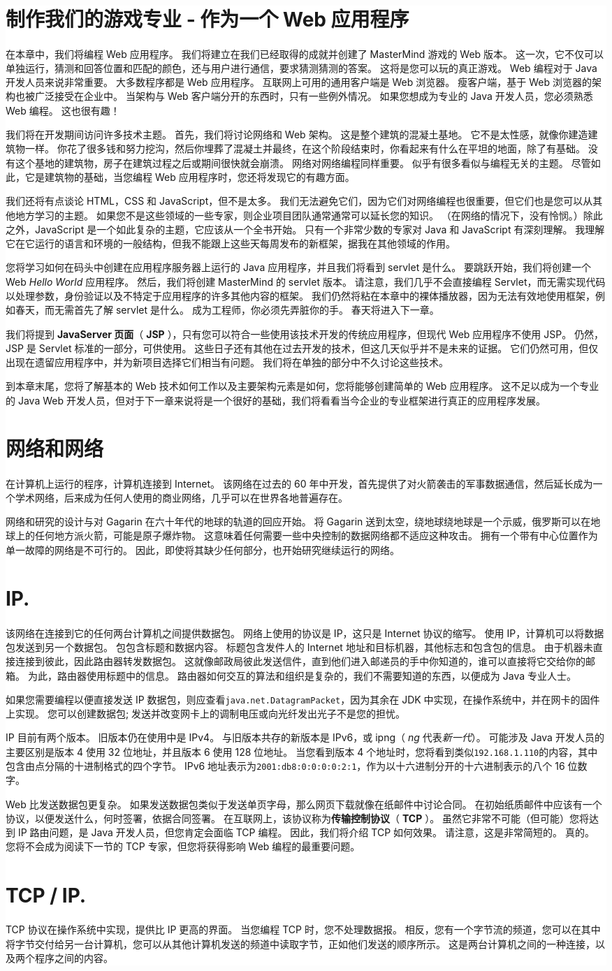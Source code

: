# 制作我们的游戏专业 - 作为一个 Web 应用程序

在本章中，我们将编程 Web 应用程序。 我们将建立在我们已经取得的成就并创建了 MasterMind 游戏的 Web 版本。 这一次，它不仅可以单独运行，猜测和回答位置和匹配的颜色，还与用户进行通信，要求猜测猜测的答案。 这将是您可以玩的真正游戏。 Web 编程对于 Java 开发人员来说非常重要。 大多数程序都是 Web 应用程序。 互联网上可用的通用客户端是 Web 浏览器。 瘦客户端，基于 Web 浏览器的架构也被广泛接受在企业中。 当架构与 Web 客户端分开的东西时，只有一些例外情况。 如果您想成为专业的 Java 开发人员，您必须熟悉 Web 编程。 这也很有趣！

我们将在开发期间访问许多技术主题。 首先，我们将讨论网络和 Web 架构。 这是整个建筑的混凝土基地。 它不是太性感，就像你建造建筑物一样。 你花了很多钱和努力挖沟，然后你埋葬了混凝土并最终，在这个阶段结束时，你看起来有什么在平坦的地面，除了有基础。 没有这个基地的建筑物，房子在建筑过程之后或期间很快就会崩溃。 网络对网络编程同样重要。 似乎有很多看似与编程无关的主题。 尽管如此，它是建筑物的基础，当您编程 Web 应用程序时，您还将发现它的有趣方面。

我们还将有点谈论 HTML，CSS 和 JavaScript，但不是太多。 我们无法避免它们，因为它们对网络编程也很重要，但它们也是您可以从其他地方学习的主题。 如果您不是这些领域的一些专家，则企业项目团队通常通常可以延长您的知识。 （在网络的情况下，没有怜悯。）除此之外，JavaScript 是一个如此复杂的主题，它应该从一个全书开始。 只有一个非常少数的专家对 Java 和 JavaScript 有深刻理解。 我理解它在它运行的语言和环境的一般结构，但我不能跟上这些天每周发布的新框架，据我在其他领域的作用。

您将学习如何在码头中创建在应用程序服务器上运行的 Java 应用程序，并且我们将看到 servlet 是什么。 要跳跃开始，我们将创建一个 Web *Hello World* 应用程序。 然后，我们将创建 MasterMind 的 servlet 版本。 请注意，我们几乎不会直接编程 Servlet，而无需实现代码以处理参数，身份验证以及不特定于应用程序的许多其他内容的框架。 我们仍然将粘在本章中的裸体播放器，因为无法有效地使用框架，例如春天，而无需首先了解 servlet 是什么。 成为工程师，你必须先弄脏你的手。 春天将进入下一章。

我们将提到 **JavaServer 页面**（ **JSP** ），只有您可以符合一些使用该技术开发的传统应用程序，但现代 Web 应用程序不使用 JSP。 仍然，JSP 是 Servlet 标准的一部分，可供使用。 这些日子还有其他在过去开发的技术，但这几天似乎并不是未来的证据。 它们仍然可用，但仅出现在遗留应用程序中，并为新项目选择它们相当有问题。 我们将在单独的部分中不久讨论这些技术。

到本章末尾，您将了解基本的 Web 技术如何工作以及主要架构元素是如何，您将能够创建简单的 Web 应用程序。 这不足以成为一个专业的 Java Web 开发人员，但对于下一章来说将是一个很好的基础，我们将看看当今企业的专业框架进行真正的应用程序发展。

# 网络和网络

在计算机上运行的程序，计算机连接到 Internet。 该网络在过去的 60 年中开发，首先提供了对火箭袭击的军事数据通信，然后延长成为一个学术网络，后来成为任何人使用的商业网络，几乎可以在世界各地普遍存在。

网络和研究的设计与对 Gagarin 在六十年代的地球的轨道的回应开始。 将 Gagarin 送到太空，绕地球绕地球是一个示威，俄罗斯可以在地球上的任何地方派火箭，可能是原子爆炸物。 这意味着任何需要一些中央控制的数据网络都不适应这种攻击。 拥有一个带有中心位置作为单一故障的网络是不可行的。 因此，即使将其缺少任何部分，也开始研究继续运行的网络。

# IP.

该网络在连接到它的任何两台计算机之间提供数据包。 网络上使用的协议是 IP，这只是 Internet 协议的缩写。 使用 IP，计算机可以将数据包发送到另一个数据包。 包包含标题和数据内容。 标题包含发件人的 Internet 地址和目标机器，其他标志和包含包的信息。 由于机器未直接连接到彼此，因此路由器转发数据包。 这就像邮政局彼此发送信件，直到他们进入邮递员的手中你知道的，谁可以直接将它交给你的邮箱。 为此，路由器使用标题中的信息。 路由器如何交互的算法和组织是复杂的，我们不需要知道的东西，以便成为 Java 专业人士。

如果您需要编程以便直接发送 IP 数据包，则应查看`java.net.DatagramPacket`，因为其余在 JDK 中实现，在操作系统中，并在网卡的固件上实现。 您可以创建数据包; 发送并改变网卡上的调制电压或向光纤发出光子不是您的担忧。

IP 目前有两个版本。 旧版本仍在使用中是 IPv4。 与旧版本共存的新版本是 IPv6，或 ipng（ *ng* 代表*新一代*）。 可能涉及 Java 开发人员的主要区别是版本 4 使用 32 位地址，并且版本 6 使用 128 位地址。 当您看到版本 4 个地址时，您将看到类似`192.168.1.110`的内容，其中包含由点分隔的十进制格式的四个字节。 IPv6 地址表示为`2001:db8:0:0:0:0:2:1`，作为以十六进制分开的十六进制表示的八个 16 位数字。

Web 比发送数据包更复杂。 如果发送数据包类似于发送单页字母，那么网页下载就像在纸邮件中讨论合同。 在初始纸质邮件中应该有一个协议，以便发送什么，何时签署，依据合同签署。 在互联网上，该协议称为**传输控制协议**（ **TCP** ）。 虽然它非常不可能（但可能）您将达到 IP 路由问题，是 Java 开发人员，但您肯定会面临 TCP 编程。 因此，我们将介绍 TCP 如何效果。 请注意，这是非常简短的。 真的。 您将不会成为阅读下一节的 TCP 专家，但您将获得影响 Web 编程的最重要问题。

# TCP / IP.

TCP 协议在操作系统中实现，提供比 IP 更高的界面。 当您编程 TCP 时，您不处理数据报。 相反，您有一个字节流的频道，您可以在其中将字节交付给另一台计算机，您可以从其他计算机发送的频道中读取字节，正如他们发送的顺序所示。 这是两台计算机之间的一种连接，以及两个程序之间的内容。
